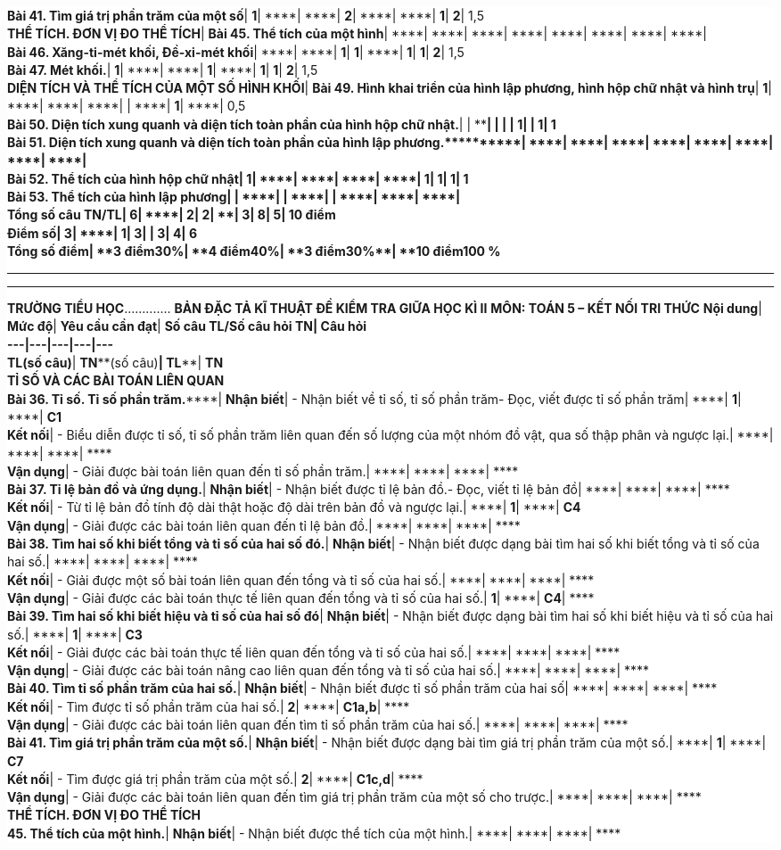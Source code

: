**Bài 41. Tìm giá trị phần trăm của một số**| **1**| ****| ****| **2**| ****| ****| **1**| **2**|  1,5  
**THỂ TÍCH. ĐƠN VỊ ĐO THỂ TÍCH**| **Bài 45. Thể tích của một hình**| ****| ****| ****| ****| ****| ****| ****| ****|   
**Bài 46. Xăng-ti-mét khối, Đề-xi-mét khối**| ****| ****| **1**| **1**| ****| **1**| **1**| **2**|  1,5  
**Bài 47. Mét khối.**| **1**| ****| ****| **1**| ****| **1**| **1**| **2**|  1,5  
**DIỆN TÍCH VÀ THỂ TÍCH CỦA MỘT SỐ HÌNH KHỐI**| **Bài 49. Hình khai triển của hình lập phương, hình hộp chữ nhật và hình trụ**| **1**| ****| ****| ****| | ****| **1**| ****|  0,5  
**Bài 50. Diện tích xung quanh và diện tích toàn phần của hình hộp chữ nhật.**| | ****| | ****| | **1**| ****| **1**|  1  
**Bài 51. Diện tích xung quanh và diện tích toàn phần của hình lập phương.**************| ****| ****| ****| ****| ****| ****| ****| ****|   
**Bài 52. Thể tích của hình hộp chữ nhật**| **1**| ****| ****| ****| ****| **1**| **1**| **1**|  1  
**Bài 53. Thể tích của hình lập phương**| | ****| | ****| | ****| ****| ****|   
**Tổng số câu TN/TL**| **6**| ****| **2**| **2**| ****| **3**| **8**| **5**| ******10 điểm**  
**Điểm số**| **3**| ****| **1**| **3**| ****| **3**| **4**| **6**  
**Tổng số điểm**| **3 điểm****30%**| **4 điểm****40%**| **3 điểm****30%**| **10 điểm****100 %**  
****
****
**TRƯỜNG TIỂU HỌC**.............
**BẢN ĐẶC TẢ KĨ THUẬT ĐỀ KIỂM TRA GIỮA HỌC KÌ II**
**MÔN: TOÁN 5 – KẾT NỐI TRI THỨC**
**Nội dung**| **Mức độ**| **Yêu cầu cần đạt**| **Số câu TL/****Số câu hỏi TN**| **Câu hỏi**  
---|---|---|---|---  
**TL****\(số câu\)**| **TN****\(số câu\)**| **TL******| **TN**  
**TỈ SỐ VÀ CÁC BÀI TOÁN LIÊN QUAN**  
**Bài 36. Tỉ số. Tỉ số phần trăm.******| **Nhận biết**|  \- Nhận biết về tỉ số, tỉ số phần trăm\- Đọc, viết được tỉ số phần trăm| ****| **1**| ****| **C1**  
**Kết nối**|  \- Biểu diễn được tỉ số, tỉ số phần trăm liên quan đến số lượng của một nhóm đồ vật, qua số thập phân và ngược lại.| ****| ****| ****| ****  
**Vận dụng**|  \- Giải được bài toán liên quan đến tỉ số phần trăm.| ****| ****| ****| ****  
**Bài 37. Tỉ lệ bản đồ và ứng dụng.**| **Nhận biết**|  \- Nhận biết được tỉ lệ bản đồ.\- Đọc, viết tỉ lệ bản đồ| ****| ****| ****| ****  
**Kết nối**|  \- Từ tỉ lệ bản đồ tính độ dài thật hoặc độ dài trên bản đồ và ngược lại.| ****| **1**| ****| **C4**  
**Vận dụng**|  \- Giải được các bài toán liên quan đến tỉ lệ bản đồ.| ****| ****| ****| ****  
**Bài 38. Tìm hai số khi biết tổng và tỉ số của hai số đó.**| **Nhận biết**|  \- Nhận biết được dạng bài tìm hai số khi biết tổng và tỉ số của hai số.| ****| ****| ****| ****  
**Kết nối**|  \- Giải được một số bài toán liên quan đến tổng và tỉ số của hai số.| ****| ****| ****| ****  
**Vận dụng**|  \- Giải được các bài toán thực tế liên quan đến tổng và tỉ số của hai số.| **1**| ****| **C4**| ****  
**Bài 39. Tìm hai số khi biết hiệu và tỉ số của hai số đó**| **Nhận biết**|  \- Nhận biết được dạng bài tìm hai số khi biết hiệu và tỉ số của hai số.| ****| **1**| ****| **C3**  
**Kết nối**|  \- Giải được các bài toán thực tế liên quan đến tổng và tỉ số của hai số.| ****| ****| ****| ****  
**Vận dụng**|  \- Giải được các bài toán nâng cao liên quan đến tổng và tỉ số của hai số.| ****| ****| ****| ****  
**Bài 40. Tìm tỉ số phần trăm của hai số.**| **Nhận biết**|  \- Nhận biết được tỉ số phần trăm của hai số| ****| ****| ****| ****  
**Kết nối**|  \- Tìm được tỉ số phần trăm của hai số.| **2**| ****| **C1a,b**| ****  
**Vận dụng**|  \- Giải được các bài toán liên quan đến tìm tỉ số phần trăm của hai số.| ****| ****| ****| ****  
**Bài 41. Tìm giá trị phần trăm của một số.**| **Nhận biết**|  \- Nhận biết được dạng bài tìm giá trị phần trăm của một số.| ****| **1**| ****| **C7**  
**Kết nối**|  \- Tìm được giá trị phần trăm của một số.| **2**| ****| **C1c,d**| ****  
**Vận dụng**|  \- Giải được các bài toán liên quan đến tìm giá trị phần trăm của một số cho trược.| ****| ****| ****| ****  
**THỂ TÍCH. ĐƠN VỊ ĐO THỂ TÍCH**  
**45\. Thể tích của một hình.**| **Nhận biết**|  \- Nhận biết được thể tích của một hình.| ****| ****| ****| ****  